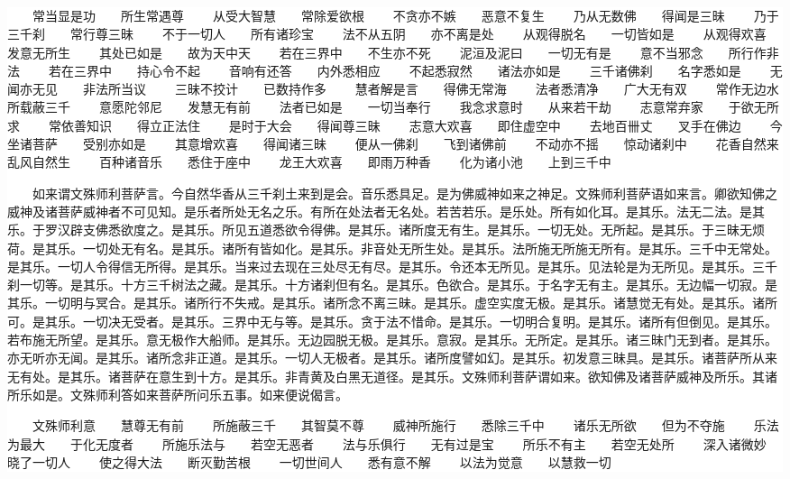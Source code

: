 　　常当显是功　　所生常遇尊
　　从受大智慧　　常除爱欲根
　　不贪亦不嫉　　恶意不复生
　　乃从无数佛　　得闻是三昧
　　乃于三千刹　　常行尊三昧
　　不于一切人　　所有诸珍宝
　　法不从五阴　　亦不离是处
　　从观得脱名　　一切皆如是
　　从观得欢喜　　发意无所生
　　其处已如是　　故为天中天
　　若在三界中　　不生亦不死
　　泥洹及泥曰　　一切无有是
　　意不当邪念　　所行作非法
　　若在三界中　　持心令不起
　　音响有还答　　内外悉相应
　　不起悉寂然　　诸法亦如是
　　三千诸佛刹　　名字悉如是
　　无闻亦无见　　非法所当议
　　三昧不挍计　　已数持作多
　　慧者解是言　　得佛无常海
　　法者悉清净　　广大无有双
　　常作无边水　　所载蔽三千
　　意愿陀邻尼　　发慧无有前
　　法者已如是　　一切当奉行
　　我念求意时　　从来若干劫
　　志意常弃家　　于欲无所求
　　常依善知识　　得立正法住
　　是时于大会　　得闻尊三昧
　　志意大欢喜　　即住虚空中
　　去地百卌丈　　叉手在佛边
　　今坐诸菩萨　　受别亦如是
　　其意增欢喜　　得闻诸三昧
　　便从一佛刹　　飞到诸佛前
　　不动亦不摇　　惊动诸刹中
　　花香自然来　　乱风自然生
　　百种诸音乐　　悉住于座中
　　龙王大欢喜　　即雨万种香
　　化为诸小池　　上到三千中

　　如来谓文殊师利菩萨言。今自然华香从三千刹土来到是会。音乐悉具足。是为佛威神如来之神足。文殊师利菩萨语如来言。卿欲知佛之威神及诸菩萨威神者不可见知。是乐者所处无名之乐。有所在处法者无名处。若苦若乐。是乐处。所有如化耳。是其乐。法无二法。是其乐。于罗汉辟支佛悉欲度之。是其乐。所见五道悉欲令得佛。是其乐。诸所度无有生。是其乐。一切无处。无所起。是其乐。于三昧无烦荷。是其乐。一切处无有名。是其乐。诸所有皆如化。是其乐。非音处无所生处。是其乐。法所施无所施无所有。是其乐。三千中无常处。是其乐。一切人令得信无所得。是其乐。当来过去现在三处尽无有尽。是其乐。令还本无所见。是其乐。见法轮是为无所见。是其乐。三千刹一切等。是其乐。十方三千树法之藏。是其乐。十方诸刹但有名。是其乐。色欲合。是其乐。于名字无有主。是其乐。无边幅一切寂。是其乐。一切明与冥合。是其乐。诸所行不失戒。是其乐。诸所念不离三昧。是其乐。虚空实度无极。是其乐。诸慧觉无有处。是其乐。诸所可。是其乐。一切决无受者。是其乐。三界中无与等。是其乐。贪于法不惜命。是其乐。一切明合复明。是其乐。诸所有但倒见。是其乐。若布施无所望。是其乐。意无极作大船师。是其乐。无边园脱无极。是其乐。意寂。是其乐。无所定。是其乐。诸三昧门无到者。是其乐。亦无听亦无闻。是其乐。诸所念非正道。是其乐。一切人无极者。是其乐。诸所度譬如幻。是其乐。初发意三昧具。是其乐。诸菩萨所从来无有处。是其乐。诸菩萨在意生到十方。是其乐。非青黄及白黑无道径。是其乐。文殊师利菩萨谓如来。欲知佛及诸菩萨威神及所乐。其诸所乐如是。文殊师利答如来菩萨所问乐五事。如来便说偈言。

　　文殊师利意　　慧尊无有前
　　所施蔽三千　　其智莫不尊
　　威神所施行　　悉除三千中
　　诸乐无所欲　　但为不夺施
　　乐法为最大　　于化无度者
　　所施乐法与　　若空无恶者
　　法与乐俱行　　无有过是宝
　　所乐不有主　　若空无处所
　　深入诸微妙　　晓了一切人
　　使之得大法　　断灭勤苦根
　　一切世间人　　悉有意不解
　　以法为觉意　　以慧救一切
